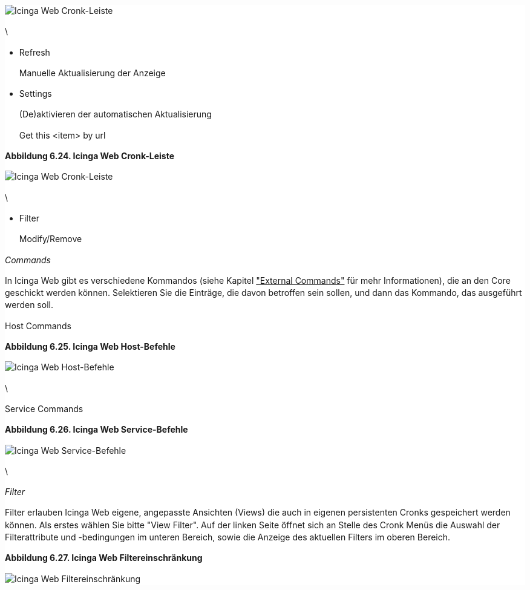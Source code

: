 ![Icinga Web Cronk-Leiste](../images/icinga-web-main_bar.png)

\

-   Refresh

    Manuelle Aktualisierung der Anzeige

-   Settings

    (De)aktivieren der automatischen Aktualisierung

    Get this \<item\> by url

**Abbildung 6.24. Icinga Web Cronk-Leiste**

![Icinga Web Cronk-Leiste](../images/icinga-web-settings.png)

\

-   Filter

    Modify/Remove

*Commands*

In Icinga Web gibt es verschiedene Kommandos (siehe Kapitel ["External
Commands"](extcommands.md "7.1. Externe Befehle") für mehr
Informationen), die an den Core geschickt werden können. Selektieren Sie
die Einträge, die davon betroffen sein sollen, und dann das Kommando,
das ausgeführt werden soll.

Host Commands

**Abbildung 6.25. Icinga Web Host-Befehle**

![Icinga Web Host-Befehle](../images/icinga-web-commands_hst.png)

\

Service Commands

**Abbildung 6.26. Icinga Web Service-Befehle**

![Icinga Web Service-Befehle](../images/icinga-web-commands_svc.png)

\

*Filter*

Filter erlauben Icinga Web eigene, angepasste Ansichten (Views) die auch
in eigenen persistenten Cronks gespeichert werden können. Als erstes
wählen Sie bitte "View Filter". Auf der linken Seite öffnet sich an
Stelle des Cronk Menüs die Auswahl der Filterattribute und -bedingungen
im unteren Bereich, sowie die Anzeige des aktuellen Filters im oberen
Bereich.

**Abbildung 6.27. Icinga Web Filtereinschränkung**

![Icinga Web Filtereinschränkung](../images/icinga-web-filter1.png)
